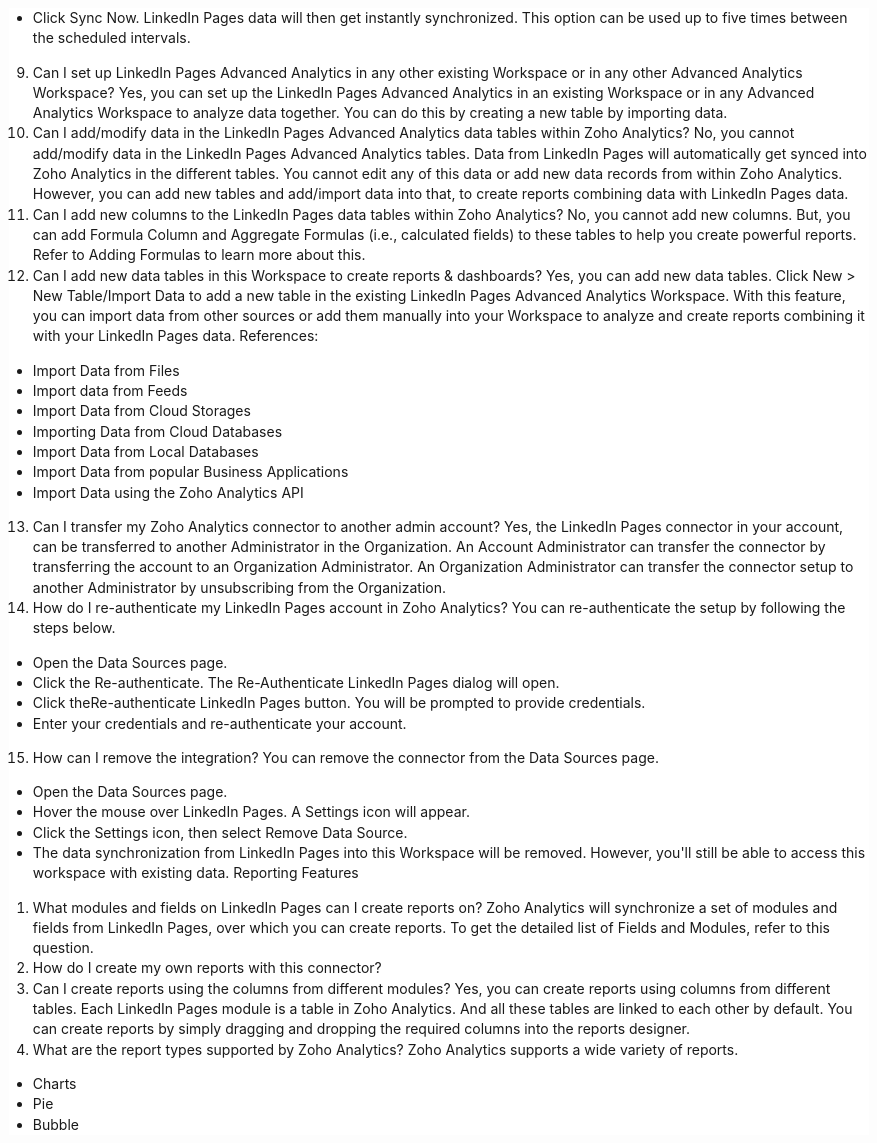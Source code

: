 - Click Sync Now. LinkedIn Pages data will then get instantly synchronized.
This option can be used up to five times between the scheduled intervals.
9. Can I set up LinkedIn Pages Advanced Analytics in any other existing Workspace or in any other Advanced Analytics Workspace?
Yes, you can set up the LinkedIn Pages Advanced Analytics in an existing Workspace or in any Advanced Analytics Workspace to analyze data together. You can do this by creating a new table by importing data.
10. Can I add/modify data in the LinkedIn Pages Advanced Analytics data tables within Zoho Analytics?
No, you cannot add/modify data in the LinkedIn Pages Advanced Analytics tables. Data from LinkedIn Pages will automatically get synced into Zoho Analytics in the different tables. You cannot edit any of this data or add new data records from within Zoho Analytics.
However, you can add new tables and add/import data into that, to create reports combining data with LinkedIn Pages data.
11. Can I add new columns to the LinkedIn Pages data tables within Zoho Analytics?
No, you cannot add new columns. But, you can add Formula Column and Aggregate Formulas (i.e., calculated fields) to these tables to help you create powerful reports. Refer to Adding Formulas to learn more about this.
12. Can I add new data tables in this Workspace to create reports & dashboards?
Yes, you can add new data tables. Click New > New Table/Import Data to add a new table in the existing LinkedIn Pages Advanced Analytics Workspace.
With this feature, you can import data from other sources or add them manually into your Workspace to analyze and create reports combining it with your LinkedIn Pages data.
References:
- Import Data from Files
- Import data from Feeds
- Import Data from Cloud Storages
- Importing Data from Cloud Databases
- Import Data from Local Databases
- Import Data from popular Business Applications
- Import Data using the Zoho Analytics API
13. Can I transfer my Zoho Analytics connector to another admin account?
Yes, the LinkedIn Pages connector in your account, can be transferred to another Administrator in the Organization.
An Account Administrator can transfer the connector by transferring the account to an Organization Administrator. An Organization Administrator can transfer the connector setup to another Administrator by unsubscribing from the Organization.
14. How do I re-authenticate my LinkedIn Pages account in Zoho Analytics?
You can re-authenticate the setup by following the steps below.
- Open the Data Sources page.
- Click the Re-authenticate. The Re-Authenticate LinkedIn Pages dialog will open.
- Click theRe-authenticate LinkedIn Pages button. You will be prompted to provide credentials.
- Enter your credentials and re-authenticate your account.
15. How can I remove the integration?
You can remove the connector from the Data Sources page.
- Open the Data Sources page.
- Hover the mouse over LinkedIn Pages. A Settings icon will appear.
- Click the Settings icon, then select Remove Data Source.
- The data synchronization from LinkedIn Pages into this Workspace will be removed. However, you'll still be able to access this workspace with existing data.
Reporting Features
1. What modules and fields on LinkedIn Pages can I create reports on?
Zoho Analytics will synchronize a set of modules and fields from LinkedIn Pages, over which you can create reports. To get the detailed list of Fields and Modules, refer to this question.
2. How do I create my own reports with this connector?
3. Can I create reports using the columns from different modules?
Yes, you can create reports using columns from different tables. Each LinkedIn Pages module is a table in Zoho Analytics. And all these tables are linked to each other by default. You can create reports by simply dragging and dropping the required columns into the reports designer.
4. What are the report types supported by Zoho Analytics?
Zoho Analytics supports a wide variety of reports.
- Charts
- Pie
- Bubble